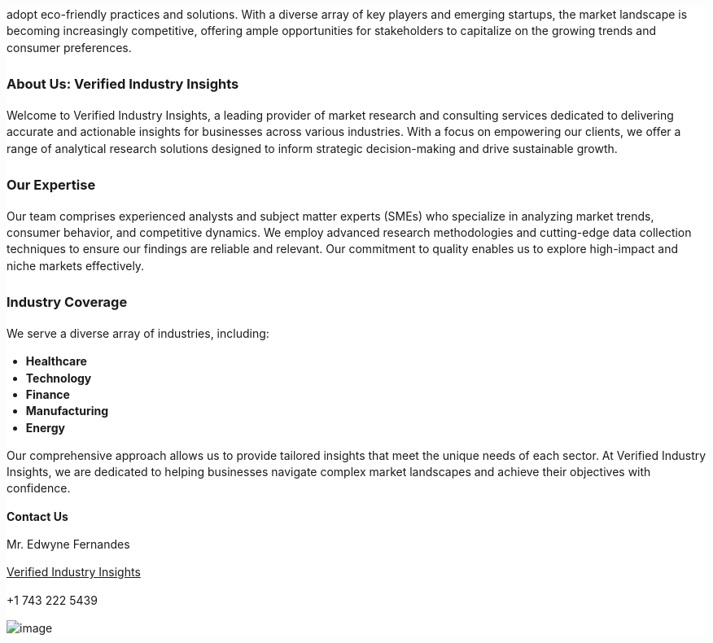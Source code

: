 adopt eco-friendly practices and solutions. With a diverse array of key players and emerging startups, the market landscape is becoming increasingly competitive, offering ample opportunities for stakeholders to capitalize on the growing trends and consumer preferences.</p><h3>About Us: Verified Industry Insights</h3><p>Welcome to Verified Industry Insights, a leading provider of market research and consulting services dedicated to delivering accurate and actionable insights for businesses across various industries. With a focus on empowering our clients, we offer a range of analytical research solutions designed to inform strategic decision-making and drive sustainable growth.</p><h3>Our Expertise</h3><p>Our team comprises experienced analysts and subject matter experts (SMEs) who specialize in analyzing market trends, consumer behavior, and competitive dynamics. We employ advanced research methodologies and cutting-edge data collection techniques to ensure our findings are reliable and relevant. Our commitment to quality enables us to explore high-impact and niche markets effectively.</p><h3>Industry Coverage</h3><p>We serve a diverse array of industries, including:</p><ul><li><strong>Healthcare</strong></li><li><strong>Technology</strong></li><li><strong>Finance</strong></li><li><strong>Manufacturing</strong></li><li><strong>Energy</strong></li></ul><p>Our comprehensive approach allows us to provide tailored insights that meet the unique needs of each sector. At Verified Industry Insights, we are dedicated to helping businesses navigate complex market landscapes and achieve their objectives with confidence.</p><p><strong>Contact Us</strong></p><p>Mr. Edwyne Fernandes</p><p><a href="https://www.verifiedindustryinsights.com/">Verified Industry Insights</a></p><p>+1 743 222 5439</p>
![image](https://github.com/user-attachments/assets/6f2ebd00-d0fc-49e8-b94d-3a73eda299e5)
